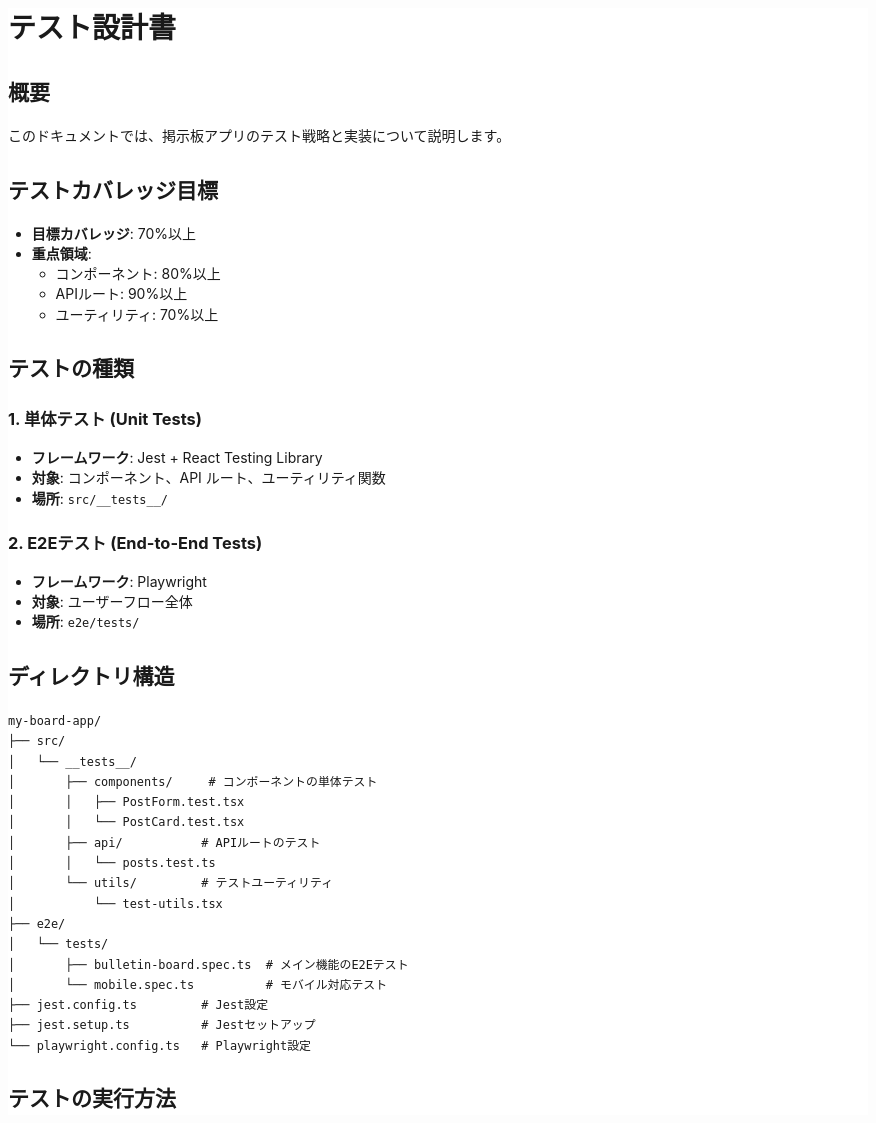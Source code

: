 # テスト設計書

## 概要

このドキュメントでは、掲示板アプリのテスト戦略と実装について説明します。

## テストカバレッジ目標

- **目標カバレッジ**: 70%以上
- **重点領域**:
  - コンポーネント: 80%以上
  - APIルート: 90%以上
  - ユーティリティ: 70%以上

## テストの種類

### 1. 単体テスト (Unit Tests)
- **フレームワーク**: Jest + React Testing Library
- **対象**: コンポーネント、API ルート、ユーティリティ関数
- **場所**: `src/__tests__/`

### 2. E2Eテスト (End-to-End Tests)
- **フレームワーク**: Playwright
- **対象**: ユーザーフロー全体
- **場所**: `e2e/tests/`

## ディレクトリ構造

```
my-board-app/
├── src/
│   └── __tests__/
│       ├── components/     # コンポーネントの単体テスト
│       │   ├── PostForm.test.tsx
│       │   └── PostCard.test.tsx
│       ├── api/           # APIルートのテスト
│       │   └── posts.test.ts
│       └── utils/         # テストユーティリティ
│           └── test-utils.tsx
├── e2e/
│   └── tests/
│       ├── bulletin-board.spec.ts  # メイン機能のE2Eテスト
│       └── mobile.spec.ts          # モバイル対応テスト
├── jest.config.ts         # Jest設定
├── jest.setup.ts          # Jestセットアップ
└── playwright.config.ts   # Playwright設定
```

## テストの実行方法

